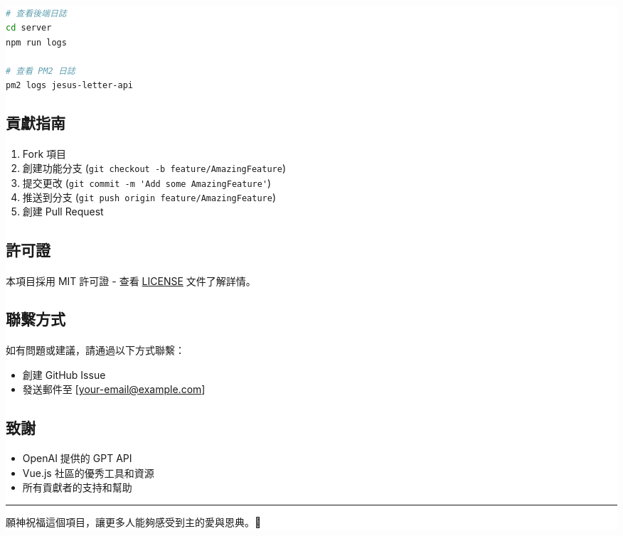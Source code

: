 ```bash
# 查看後端日誌
cd server
npm run logs

# 查看 PM2 日誌
pm2 logs jesus-letter-api
```

## 貢獻指南

1. Fork 項目
2. 創建功能分支 (`git checkout -b feature/AmazingFeature`)
3. 提交更改 (`git commit -m 'Add some AmazingFeature'`)
4. 推送到分支 (`git push origin feature/AmazingFeature`)
5. 創建 Pull Request

## 許可證

本項目採用 MIT 許可證 - 查看 [LICENSE](LICENSE) 文件了解詳情。

## 聯繫方式

如有問題或建議，請通過以下方式聯繫：

- 創建 GitHub Issue
- 發送郵件至 [your-email@example.com]

## 致謝

- OpenAI 提供的 GPT API
- Vue.js 社區的優秀工具和資源
- 所有貢獻者的支持和幫助

---

願神祝福這個項目，讓更多人能夠感受到主的愛與恩典。🙏